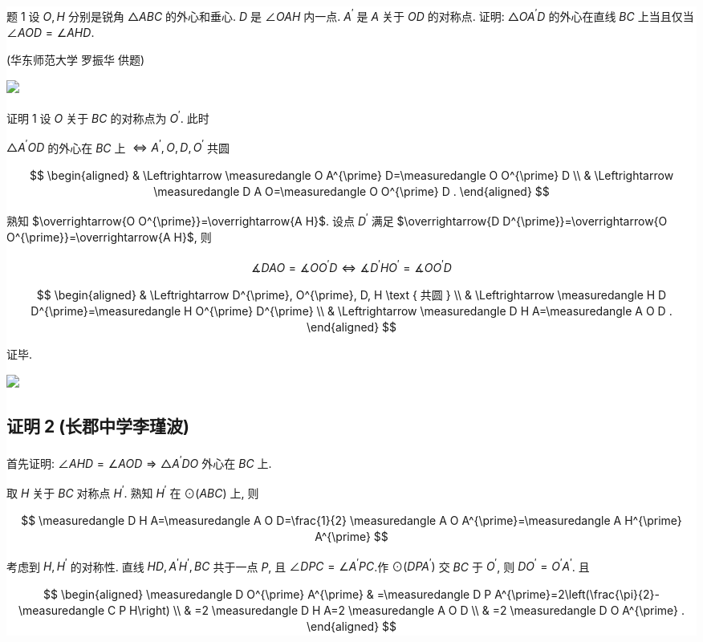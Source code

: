 题 1 设 $O, H$ 分别是锐角 $\triangle A B C$ 的外心和垂心. $D$ 是 $\angle O A H$ 内一点. $A^{\prime}$ 是 $A$ 关于 $O D$ 的对称点. 证明: $\triangle O A^{\prime} D$ 的外心在直线 $B C$ 上当且仅当 $\angle A O D=\angle A H D$.

(华东师范大学 罗振华 供题)

![](https://cdn.mathpix.com/cropped/2024_02_26_3470b8e6da72dc692baeg-02.jpg?height=503&width=596&top_left_y=1576&top_left_x=730)

证明 1 设 $O$ 关于 $B C$ 的对称点为 $O^{\prime}$. 此时

$\triangle A^{\prime} O D$ 的外心在 $B C$ 上 $\Leftrightarrow A^{\prime}, O, D, O^{\prime}$ 共圆

$$
\begin{aligned}
& \Leftrightarrow \measuredangle O A^{\prime} D=\measuredangle O O^{\prime} D \\
& \Leftrightarrow \measuredangle D A O=\measuredangle O O^{\prime} D .
\end{aligned}
$$

熟知 $\overrightarrow{O O^{\prime}}=\overrightarrow{A H}$. 设点 $D^{\prime}$ 满足 $\overrightarrow{D D^{\prime}}=\overrightarrow{O O^{\prime}}=\overrightarrow{A H}$, 则

$$
\measuredangle D A O=\measuredangle O O^{\prime} D \Leftrightarrow \measuredangle D^{\prime} H O^{\prime}=\measuredangle O O^{\prime} D
$$

$$
\begin{aligned}
& \Leftrightarrow D^{\prime}, O^{\prime}, D, H \text { 共圆 } \\
& \Leftrightarrow \measuredangle H D D^{\prime}=\measuredangle H O^{\prime} D^{\prime} \\
& \Leftrightarrow \measuredangle D H A=\measuredangle A O D .
\end{aligned}
$$

证毕.

![](https://cdn.mathpix.com/cropped/2024_02_26_3470b8e6da72dc692baeg-03.jpg?height=480&width=583&top_left_y=571&top_left_x=745)

## 证明 2 (长郡中学李瑾波)

首先证明: $\angle A H D=\angle A O D \Rightarrow \triangle A^{\prime} D O$ 外心在 $B C$ 上.

取 $H$ 关于 $B C$ 对称点 $H^{\prime}$. 熟知 $H^{\prime}$ 在 $\odot(A B C)$ 上, 则

$$
\measuredangle D H A=\measuredangle A O D=\frac{1}{2} \measuredangle A O A^{\prime}=\measuredangle A H^{\prime} A^{\prime}
$$

考虑到 $H, H^{\prime}$ 的对称性. 直线 $H D, A^{\prime} H^{\prime}, B C$ 共于一点 $P$, 且 $\angle D P C=\angle A^{\prime} P C$.作 $\odot\left(D P A^{\prime}\right)$ 交 $B C$ 于 $O^{\prime}$, 则 $D O^{\prime}=O^{\prime} A^{\prime}$. 且

$$
\begin{aligned}
\measuredangle D O^{\prime} A^{\prime} & =\measuredangle D P A^{\prime}=2\left(\frac{\pi}{2}-\measuredangle C P H\right) \\
& =2 \measuredangle D H A=2 \measuredangle A O D \\
& =2 \measuredangle D O A^{\prime} .
\end{aligned}
$$
